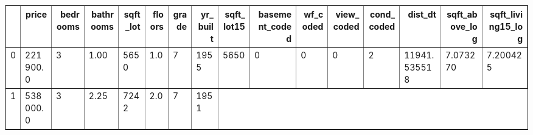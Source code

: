 


<div>
<style scoped>
    .dataframe tbody tr th:only-of-type {
        vertical-align: middle;
    }

    .dataframe tbody tr th {
        vertical-align: top;
    }

    .dataframe thead th {
        text-align: right;
    }
</style>
<table border="1" class="dataframe">
  <thead>
    <tr style="text-align: right;">
      <th></th>
      <th>price</th>
      <th>bedrooms</th>
      <th>bathrooms</th>
      <th>sqft_lot</th>
      <th>floors</th>
      <th>grade</th>
      <th>yr_built</th>
      <th>sqft_lot15</th>
      <th>basement_coded</th>
      <th>wf_coded</th>
      <th>view_coded</th>
      <th>cond_coded</th>
      <th>dist_dt</th>
      <th>sqft_above_log</th>
      <th>sqft_living15_log</th>
    </tr>
  </thead>
  <tbody>
    <tr>
      <td>0</td>
      <td>221900.0</td>
      <td>3</td>
      <td>1.00</td>
      <td>5650</td>
      <td>1.0</td>
      <td>7</td>
      <td>1955</td>
      <td>5650</td>
      <td>0</td>
      <td>0</td>
      <td>0</td>
      <td>2</td>
      <td>11941.535518</td>
      <td>7.073270</td>
      <td>7.200425</td>
    </tr>
    <tr>
      <td>1</td>
      <td>538000.0</td>
      <td>3</td>
      <td>2.25</td>
      <td>7242</td>
      <td>2.0</td>
      <td>7</td>
      <td>1951</td>